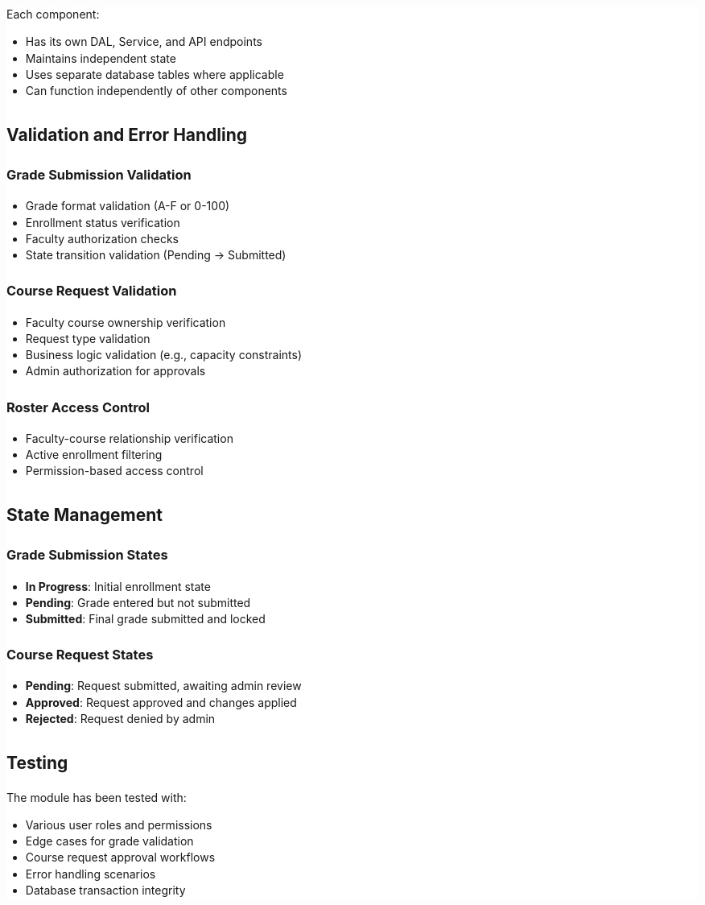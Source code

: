 Each component:

- Has its own DAL, Service, and API endpoints
- Maintains independent state
- Uses separate database tables where applicable
- Can function independently of other components

## Validation and Error Handling

### Grade Submission Validation

- Grade format validation (A-F or 0-100)
- Enrollment status verification
- Faculty authorization checks
- State transition validation (Pending → Submitted)

### Course Request Validation

- Faculty course ownership verification
- Request type validation
- Business logic validation (e.g., capacity constraints)
- Admin authorization for approvals

### Roster Access Control

- Faculty-course relationship verification
- Active enrollment filtering
- Permission-based access control

## State Management

### Grade Submission States

- **In Progress**: Initial enrollment state
- **Pending**: Grade entered but not submitted
- **Submitted**: Final grade submitted and locked

### Course Request States

- **Pending**: Request submitted, awaiting admin review
- **Approved**: Request approved and changes applied
- **Rejected**: Request denied by admin

## Testing

The module has been tested with:

- Various user roles and permissions
- Edge cases for grade validation
- Course request approval workflows
- Error handling scenarios
- Database transaction integrity
